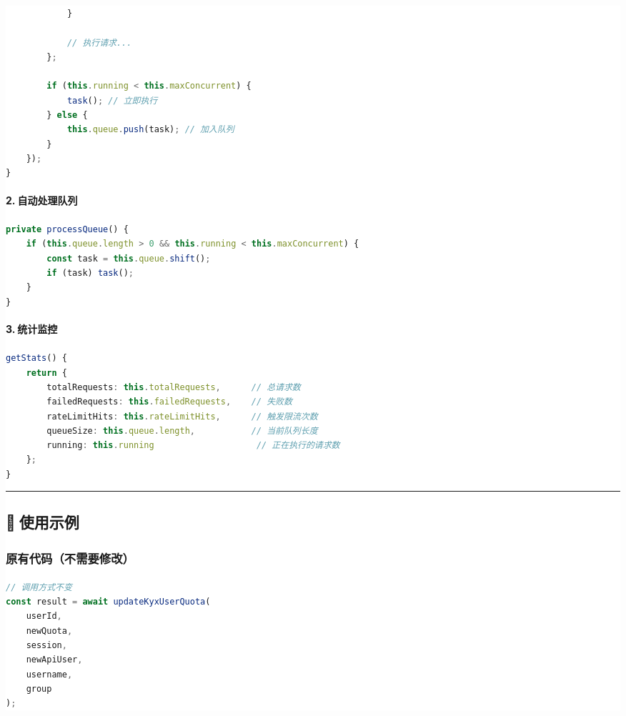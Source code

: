 ```typescript
            }
            
            // 执行请求...
        };

        if (this.running < this.maxConcurrent) {
            task(); // 立即执行
        } else {
            this.queue.push(task); // 加入队列
        }
    });
}
```

#### 2. 自动处理队列

```typescript
private processQueue() {
    if (this.queue.length > 0 && this.running < this.maxConcurrent) {
        const task = this.queue.shift();
        if (task) task();
    }
}
```

#### 3. 统计监控

```typescript
getStats() {
    return {
        totalRequests: this.totalRequests,      // 总请求数
        failedRequests: this.failedRequests,    // 失败数
        rateLimitHits: this.rateLimitHits,      // 触发限流次数
        queueSize: this.queue.length,           // 当前队列长度
        running: this.running                    // 正在执行的请求数
    };
}
```

---

## 🚀 使用示例

### 原有代码（不需要修改）

```typescript
// 调用方式不变
const result = await updateKyxUserQuota(
    userId,
    newQuota,
    session,
    newApiUser,
    username,
    group
);
```
